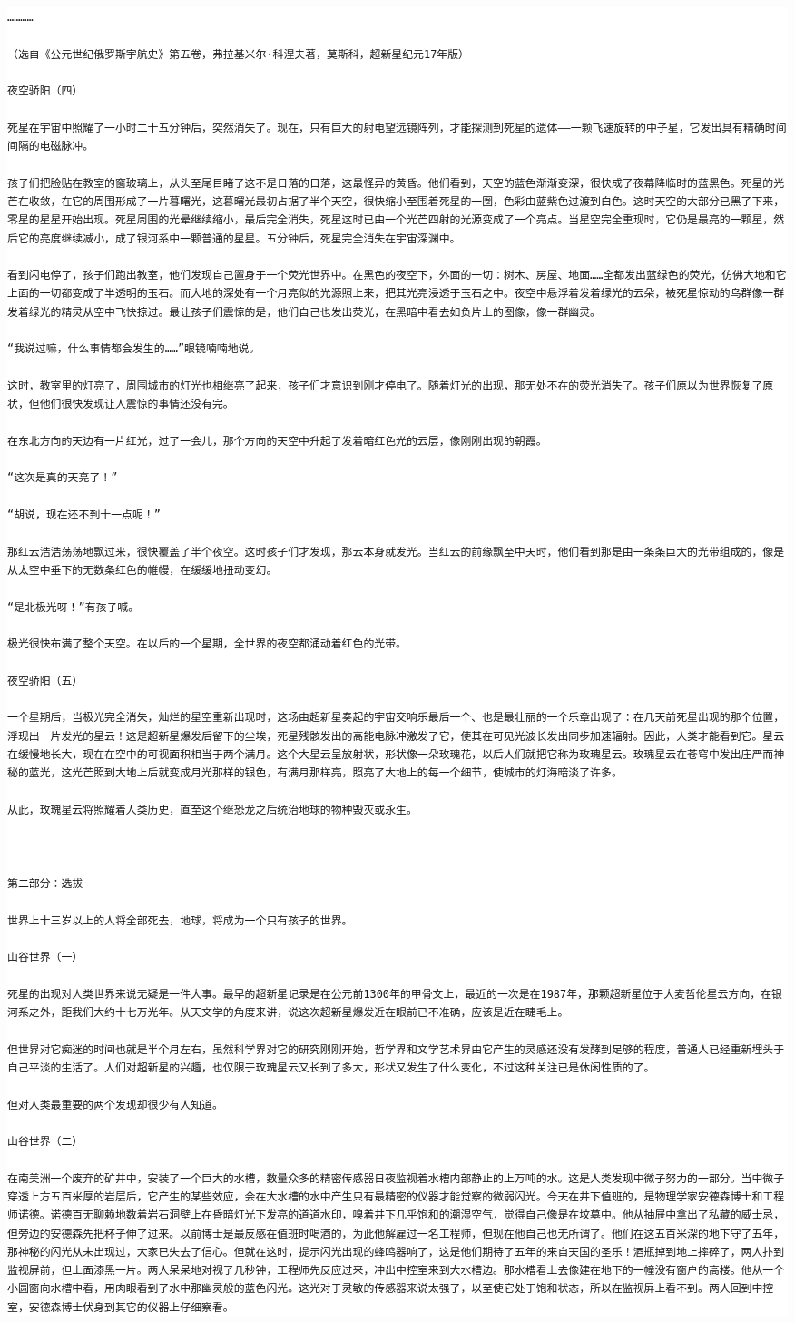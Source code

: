 	…………
	
	（选自《公元世纪俄罗斯宇航史》第五卷，弗拉基米尔·科涅夫著，莫斯科，超新星纪元17年版）
	
	夜空骄阳（四）
	
	死星在宇宙中照耀了一小时二十五分钟后，突然消失了。现在，只有巨大的射电望远镜阵列，才能探测到死星的遗体——一颗飞速旋转的中子星，它发出具有精确时间间隔的电磁脉冲。
	
	孩子们把脸贴在教室的窗玻璃上，从头至尾目睹了这不是日落的日落，这最怪异的黄昏。他们看到，天空的蓝色渐渐变深，很快成了夜幕降临时的蓝黑色。死星的光芒在收敛，在它的周围形成了一片暮曙光，这暮曙光最初占据了半个天空，很快缩小至围着死星的一圈，色彩由蓝紫色过渡到白色。这时天空的大部分已黑了下来，零星的星星开始出现。死星周围的光晕继续缩小，最后完全消失，死星这时已由一个光芒四射的光源变成了一个亮点。当星空完全重现时，它仍是最亮的一颗星，然后它的亮度继续减小，成了银河系中一颗普通的星星。五分钟后，死星完全消失在宇宙深渊中。
	
	看到闪电停了，孩子们跑出教室，他们发现自己置身于一个荧光世界中。在黑色的夜空下，外面的一切：树木、房屋、地面……全都发出蓝绿色的荧光，仿佛大地和它上面的一切都变成了半透明的玉石。而大地的深处有一个月亮似的光源照上来，把其光亮浸透于玉石之中。夜空中悬浮着发着绿光的云朵，被死星惊动的鸟群像一群发着绿光的精灵从空中飞快掠过。最让孩子们震惊的是，他们自己也发出荧光，在黑暗中看去如负片上的图像，像一群幽灵。
	
	“我说过嘛，什么事情都会发生的……”眼镜喃喃地说。
	
	这时，教室里的灯亮了，周围城市的灯光也相继亮了起来，孩子们才意识到刚才停电了。随着灯光的出现，那无处不在的荧光消失了。孩子们原以为世界恢复了原状，但他们很快发现让人震惊的事情还没有完。
	
	在东北方向的天边有一片红光，过了一会儿，那个方向的天空中升起了发着暗红色光的云层，像刚刚出现的朝霞。
	
	“这次是真的天亮了！”
	
	“胡说，现在还不到十一点呢！”
	
	那红云浩浩荡荡地飘过来，很快覆盖了半个夜空。这时孩子们才发现，那云本身就发光。当红云的前缘飘至中天时，他们看到那是由一条条巨大的光带组成的，像是从太空中垂下的无数条红色的帷幔，在缓缓地扭动变幻。
	
	“是北极光呀！”有孩子喊。
	
	极光很快布满了整个天空。在以后的一个星期，全世界的夜空都涌动着红色的光带。
	
	夜空骄阳（五）
	
	一个星期后，当极光完全消失，灿烂的星空重新出现时，这场由超新星奏起的宇宙交响乐最后一个、也是最壮丽的一个乐章出现了：在几天前死星出现的那个位置，浮现出一片发光的星云！这是超新星爆发后留下的尘埃，死星残骸发出的高能电脉冲激发了它，使其在可见光波长发出同步加速辐射。因此，人类才能看到它。星云在缓慢地长大，现在在空中的可视面积相当于两个满月。这个大星云呈放射状，形状像一朵玫瑰花，以后人们就把它称为玫瑰星云。玫瑰星云在苍穹中发出庄严而神秘的蓝光，这光芒照到大地上后就变成月光那样的银色，有满月那样亮，照亮了大地上的每一个细节，使城市的灯海暗淡了许多。
	
	从此，玫瑰星云将照耀着人类历史，直至这个继恐龙之后统治地球的物种毁灭或永生。
	
	
	
	第二部分：选拔
	
	世界上十三岁以上的人将全部死去，地球，将成为一个只有孩子的世界。
	
	山谷世界（一）
	
	死星的出现对人类世界来说无疑是一件大事。最早的超新星记录是在公元前1300年的甲骨文上，最近的一次是在1987年，那颗超新星位于大麦哲伦星云方向，在银河系之外，距我们大约十七万光年。从天文学的角度来讲，说这次超新星爆发近在眼前已不准确，应该是近在睫毛上。
	
	但世界对它痴迷的时间也就是半个月左右，虽然科学界对它的研究刚刚开始，哲学界和文学艺术界由它产生的灵感还没有发酵到足够的程度，普通人已经重新埋头于自己平淡的生活了。人们对超新星的兴趣，也仅限于玫瑰星云又长到了多大，形状又发生了什么变化，不过这种关注已是休闲性质的了。
	
	但对人类最重要的两个发现却很少有人知道。
	
	山谷世界（二）
	
	在南美洲一个废弃的矿井中，安装了一个巨大的水槽，数量众多的精密传感器日夜监视着水槽内部静止的上万吨的水。这是人类发现中微子努力的一部分。当中微子穿透上方五百米厚的岩层后，它产生的某些效应，会在大水槽的水中产生只有最精密的仪器才能觉察的微弱闪光。今天在井下值班的，是物理学家安德森博士和工程师诺德。诺德百无聊赖地数着岩石洞壁上在昏暗灯光下发亮的道道水印，嗅着井下几乎饱和的潮湿空气，觉得自己像是在坟墓中。他从抽屉中拿出了私藏的威士忌，但旁边的安德森先把杯子伸了过来。以前博士是最反感在值班时喝酒的，为此他解雇过一名工程师，但现在他自己也无所谓了。他们在这五百米深的地下守了五年，那神秘的闪光从未出现过，大家已失去了信心。但就在这时，提示闪光出现的蜂鸣器响了，这是他们期待了五年的来自天国的圣乐！酒瓶掉到地上摔碎了，两人扑到监视屏前，但上面漆黑一片。两人呆呆地对视了几秒钟，工程师先反应过来，冲出中控室来到大水槽边。那水槽看上去像建在地下的一幢没有窗户的高楼。他从一个小圆窗向水槽中看，用肉眼看到了水中那幽灵般的蓝色闪光。这光对于灵敏的传感器来说太强了，以至使它处于饱和状态，所以在监视屏上看不到。两人回到中控室，安德森博士伏身到其它的仪器上仔细察看。
	